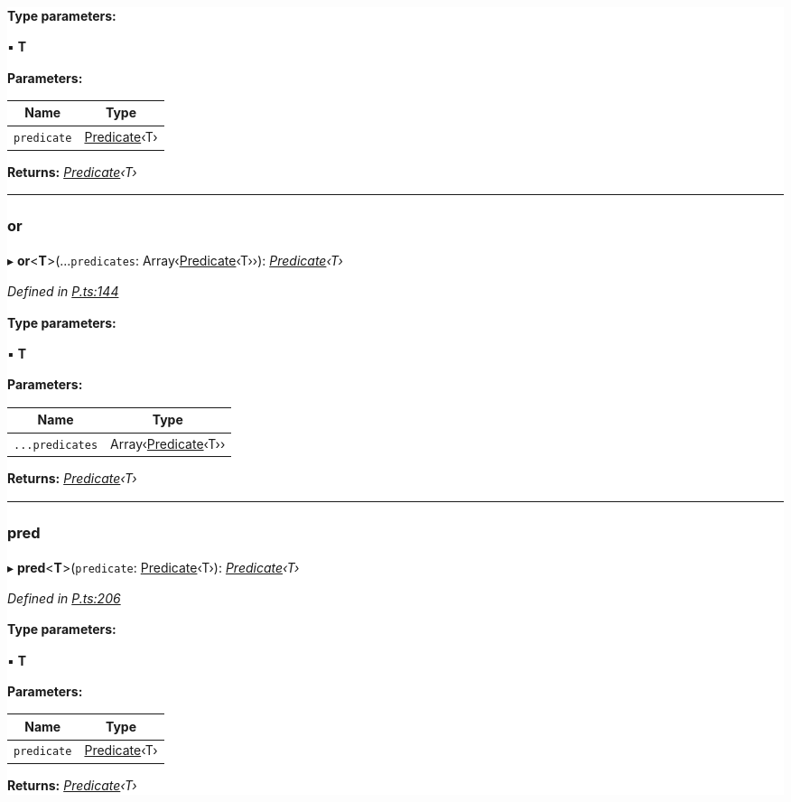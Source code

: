 **Type parameters:**

▪ **T**

**Parameters:**

Name | Type |
------ | ------ |
`predicate` | [Predicate](_p_.md#predicate)‹T› |

**Returns:** *[Predicate](_p_.md#predicate)‹T›*

___

###  or

▸ **or**<**T**>(...`predicates`: Array‹[Predicate](_p_.md#predicate)‹T››): *[Predicate](_p_.md#predicate)‹T›*

*Defined in [P.ts:144](https://github.com/diaozheng999/nasi/blob/5f965cb/src/P.ts#L144)*

**Type parameters:**

▪ **T**

**Parameters:**

Name | Type |
------ | ------ |
`...predicates` | Array‹[Predicate](_p_.md#predicate)‹T›› |

**Returns:** *[Predicate](_p_.md#predicate)‹T›*

___

###  pred

▸ **pred**<**T**>(`predicate`: [Predicate](_p_.md#predicate)‹T›): *[Predicate](_p_.md#predicate)‹T›*

*Defined in [P.ts:206](https://github.com/diaozheng999/nasi/blob/5f965cb/src/P.ts#L206)*

**Type parameters:**

▪ **T**

**Parameters:**

Name | Type |
------ | ------ |
`predicate` | [Predicate](_p_.md#predicate)‹T› |

**Returns:** *[Predicate](_p_.md#predicate)‹T›*
